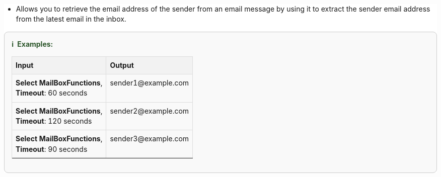 - Allows you to retrieve the email address of the sender from an email message by using it to extract the sender email address from the latest email in the inbox.

<style>
  .example-container {
    border: 1px solid #ccc;
    border-radius: 8px;
    padding: 1em;
    margin: 1em 0;
    background-color: #f9f9f9;
  }
  .example-title {
    color: #2d572c;
    font-weight: bold;
    display: flex;
    align-items: center;
    margin-bottom: 0.5em;
  }
  .example-title span {
    margin-right: 0.5em;
  }
  .example-table {
    width: 100%;
    border-collapse: collapse;
  }
  .example-table th, .example-table td {
    border: 1px solid #ddd;
    padding: 0.5em;
    text-align: left;
  }
  .example-table th {
    background-color: #f2f2f2;
  }
</style>

<div class="example-container">
  <div class="example-title">
    <span>ℹ️</span>Examples:
  </div>
  <table class="example-table">
    <thead>
      <tr>
        <th>Input</th>
        <th>Output</th>
      </tr>
    </thead>
    <tbody>
      <!-- Example 1 -->
      <tr>
        <td><b>Select MailBoxFunctions</b>, <br><b>Timeout</b>: 60 seconds</td>
        <td>sender1@example.com</td>
      </tr>
      <!-- Example 2 -->
      <tr>
        <td><b>Select MailBoxFunctions</b>,<br><b>Timeout</b>: 120 seconds</td>
        <td>sender2@example.com</td>
      </tr>
      <!-- Example 3 -->
      <tr>
        <td><b>Select MailBoxFunctions</b>,<br><b>Timeout</b>: 90 seconds</td>
        <td>sender3@example.com</td>
      </tr>
      <!-- Example 4 -->
      <tr>